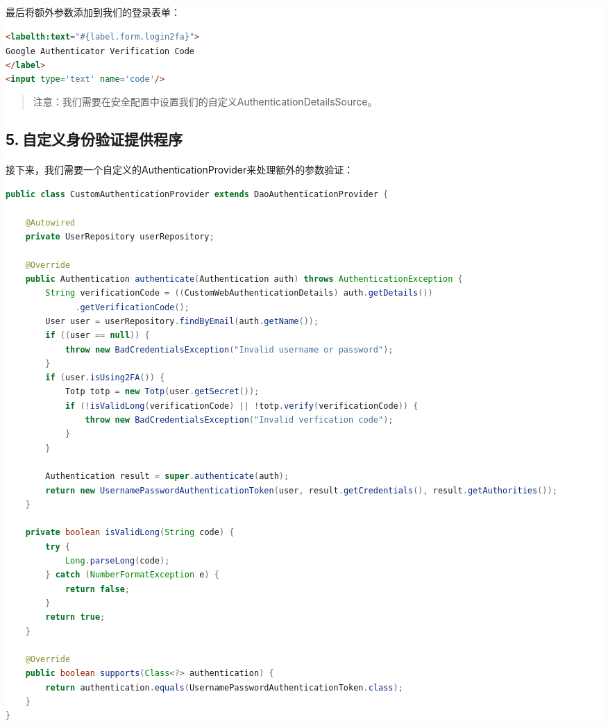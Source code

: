 最后将额外参数添加到我们的登录表单：

```html
<labelth:text="#{label.form.login2fa}">
Google Authenticator Verification Code
</label>
<input type='text' name='code'/>
```

> 注意：我们需要在安全配置中设置我们的自定义AuthenticationDetailsSource。

## 5. 自定义身份验证提供程序

接下来，我们需要一个自定义的AuthenticationProvider来处理额外的参数验证：

```java
public class CustomAuthenticationProvider extends DaoAuthenticationProvider {

    @Autowired
    private UserRepository userRepository;

    @Override
    public Authentication authenticate(Authentication auth) throws AuthenticationException {
        String verificationCode = ((CustomWebAuthenticationDetails) auth.getDetails())
              .getVerificationCode();
        User user = userRepository.findByEmail(auth.getName());
        if ((user == null)) {
            throw new BadCredentialsException("Invalid username or password");
        }
        if (user.isUsing2FA()) {
            Totp totp = new Totp(user.getSecret());
            if (!isValidLong(verificationCode) || !totp.verify(verificationCode)) {
                throw new BadCredentialsException("Invalid verfication code");
            }
        }

        Authentication result = super.authenticate(auth);
        return new UsernamePasswordAuthenticationToken(user, result.getCredentials(), result.getAuthorities());
    }

    private boolean isValidLong(String code) {
        try {
            Long.parseLong(code);
        } catch (NumberFormatException e) {
            return false;
        }
        return true;
    }

    @Override
    public boolean supports(Class<?> authentication) {
        return authentication.equals(UsernamePasswordAuthenticationToken.class);
    }
}
```
